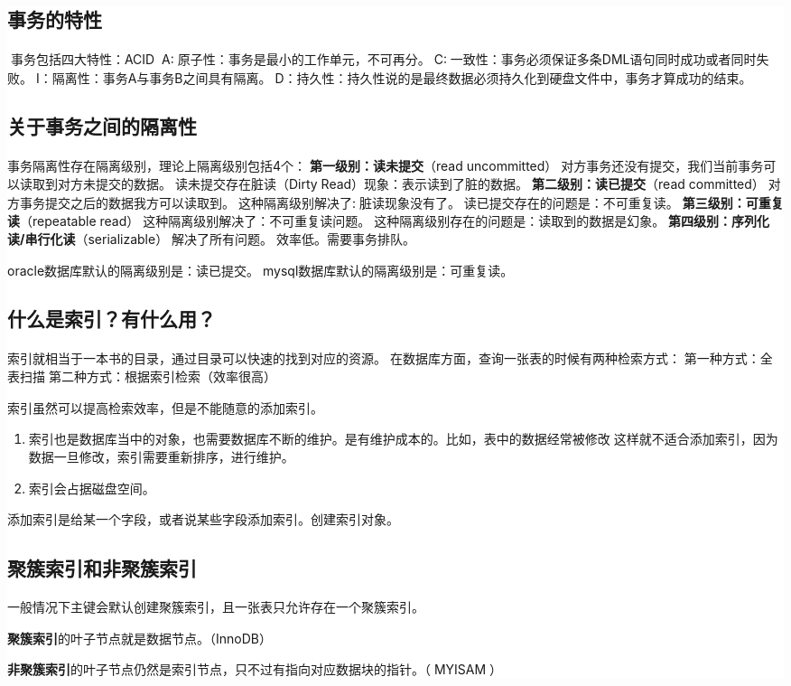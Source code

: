 ## 事务的特性

​	事务包括四大特性：ACID
​	A:  原子性：事务是最小的工作单元，不可再分。
​	C:   一致性：事务必须保证多条DML语句同时成功或者同时失败。
​     I：隔离性：事务A与事务B之间具有隔离。
​    D：持久性：持久性说的是最终数据必须持久化到硬盘文件中，事务才算成功的结束。

## 关于事务之间的隔离性

事务隔离性存在隔离级别，理论上隔离级别包括4个：
		**第一级别：读未提交**（read uncommitted）
			对方事务还没有提交，我们当前事务可以读取到对方未提交的数据。
			读未提交存在脏读（Dirty Read）现象：表示读到了脏的数据。
		**第二级别：读已提交**（read committed）
			对方事务提交之后的数据我方可以读取到。
			这种隔离级别解决了: 脏读现象没有了。
			读已提交存在的问题是：不可重复读。
		**第三级别：可重复读**（repeatable read）
			这种隔离级别解决了：不可重复读问题。
			这种隔离级别存在的问题是：读取到的数据是幻象。
		**第四级别：序列化读/串行化读**（serializable） 
			解决了所有问题。
			效率低。需要事务排队。
		

oracle数据库默认的隔离级别是：读已提交。
mysql数据库默认的隔离级别是：可重复读。

## 什么是索引？有什么用？

索引就相当于一本书的目录，通过目录可以快速的找到对应的资源。
在数据库方面，查询一张表的时候有两种检索方式：
		第一种方式：全表扫描
		第二种方式：根据索引检索（效率很高）

索引虽然可以提高检索效率，但是不能随意的添加索引。

1. 索引也是数据库当中的对象，也需要数据库不断的维护。是有维护成本的。比如，表中的数据经常被修改
   这样就不适合添加索引，因为数据一旦修改，索引需要重新排序，进行维护。

2. 索引会占据磁盘空间。

添加索引是给某一个字段，或者说某些字段添加索引。创建索引对象。

##  聚簇索引和非聚簇索引

一般情况下主键会默认创建聚簇索引，且一张表只允许存在一个聚簇索引。

 **聚簇索引**的叶子节点就是数据节点。（InnoDB）

**非聚簇索引**的叶子节点仍然是索引节点，只不过有指向对应数据块的指针。（ MYISAM ）
